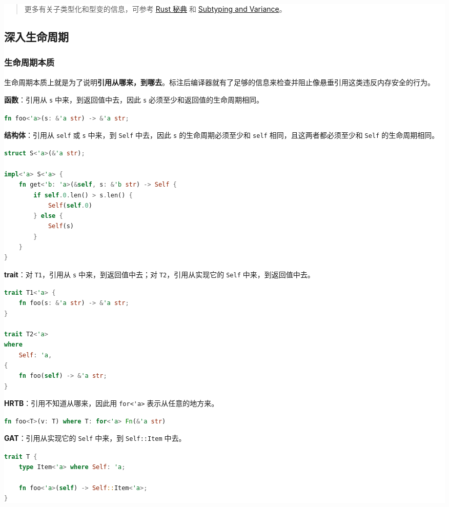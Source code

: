 > 更多有关子类型化和型变的信息，可参考 [Rust 秘典](https://nomicon.purewhite.io/subtyping.html) 和 [Subtyping and Variance](https://doc.rust-lang.org/nightly/reference/subtyping.html?highlight=subtyping#subtyping-and-variance)。

## 深入生命周期

### 生命周期本质

生命周期本质上就是为了说明**引用从哪来，到哪去**。标注后编译器就有了足够的信息来检查并阻止像悬垂引用这类违反内存安全的行为。

**函数**：引用从 `s` 中来，到返回值中去，因此 `s` 必须至少和返回值的生命周期相同。

```rust
fn foo<'a>(s: &'a str) -> &'a str;
```

**结构体**：引用从 `self` 或 `s` 中来，到 `Self` 中去，因此 `s` 的生命周期必须至少和 `self` 相同，且这两者都必须至少和 `Self` 的生命周期相同。

```rust
struct S<'a>(&'a str);

impl<'a> S<'a> {
    fn get<'b: 'a>(&self, s: &'b str) -> Self {
        if self.0.len() > s.len() {
            Self(self.0)
        } else {
            Self(s)
        }
    }
}
```

**trait**：对 `T1`，引用从 `s` 中来，到返回值中去；对 `T2`，引用从实现它的 `Self` 中来，到返回值中去。

```rust
trait T1<'a> {
    fn foo(s: &'a str) -> &'a str;
}

trait T2<'a>
where
    Self: 'a,
{
    fn foo(self) -> &'a str;
}
```

**HRTB**：引用不知道从哪来，因此用 `for<'a>` 表示从任意的地方来。

```rust
fn foo<T>(v: T) where T: for<'a> Fn(&'a str)
```

**GAT**：引用从实现它的 `Self` 中来，到 `Self::Item` 中去。

```rust
trait T {
    type Item<'a> where Self: 'a;

    fn foo<'a>(self) -> Self::Item<'a>;
}
```
